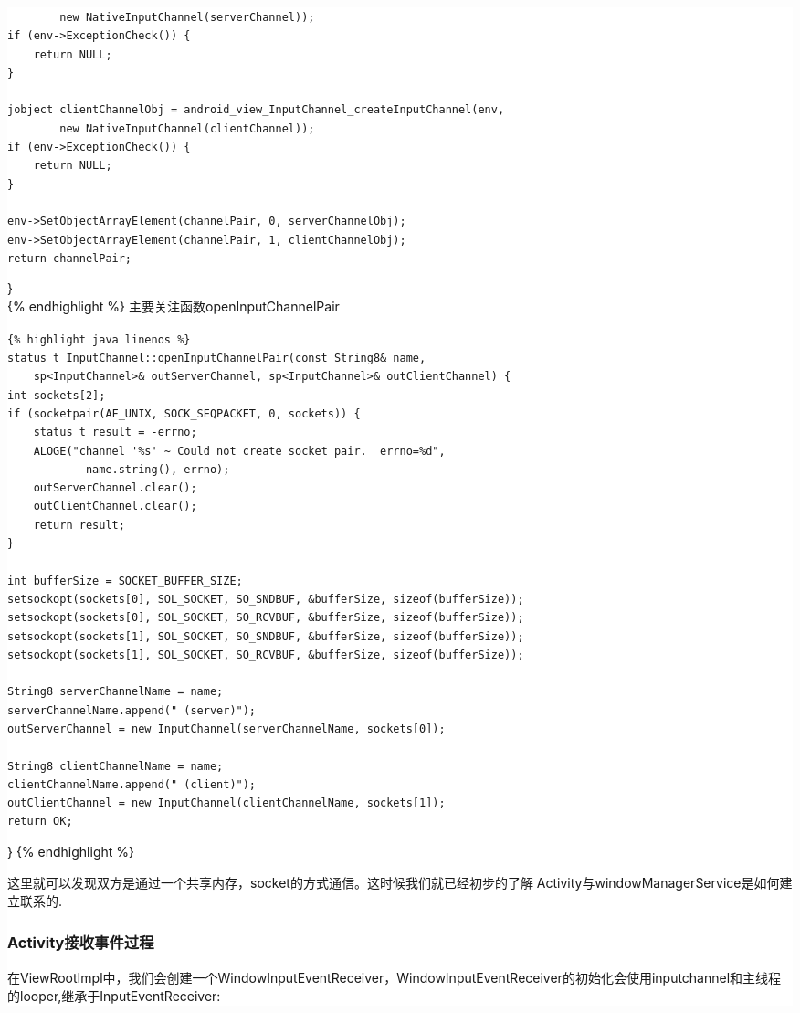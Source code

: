             new NativeInputChannel(serverChannel));
    if (env->ExceptionCheck()) {
        return NULL;
    }

    jobject clientChannelObj = android_view_InputChannel_createInputChannel(env,
            new NativeInputChannel(clientChannel));
    if (env->ExceptionCheck()) {
        return NULL;
    }

    env->SetObjectArrayElement(channelPair, 0, serverChannelObj);
    env->SetObjectArrayElement(channelPair, 1, clientChannelObj);
    return channelPair;
}	
 {% endhighlight %}
主要关注函数openInputChannelPair

	{% highlight java linenos %} 
	status_t InputChannel::openInputChannelPair(const String8& name,
        sp<InputChannel>& outServerChannel, sp<InputChannel>& outClientChannel) {
    int sockets[2];
    if (socketpair(AF_UNIX, SOCK_SEQPACKET, 0, sockets)) {
        status_t result = -errno;
        ALOGE("channel '%s' ~ Could not create socket pair.  errno=%d",
                name.string(), errno);
        outServerChannel.clear();
        outClientChannel.clear();
        return result;
    }

    int bufferSize = SOCKET_BUFFER_SIZE;
    setsockopt(sockets[0], SOL_SOCKET, SO_SNDBUF, &bufferSize, sizeof(bufferSize));
    setsockopt(sockets[0], SOL_SOCKET, SO_RCVBUF, &bufferSize, sizeof(bufferSize));
    setsockopt(sockets[1], SOL_SOCKET, SO_SNDBUF, &bufferSize, sizeof(bufferSize));
    setsockopt(sockets[1], SOL_SOCKET, SO_RCVBUF, &bufferSize, sizeof(bufferSize));

    String8 serverChannelName = name;
    serverChannelName.append(" (server)");
    outServerChannel = new InputChannel(serverChannelName, sockets[0]);

    String8 clientChannelName = name;
    clientChannelName.append(" (client)");
    outClientChannel = new InputChannel(clientChannelName, sockets[1]);
    return OK;
}
	 {% endhighlight %}

这里就可以发现双方是通过一个共享内存，socket的方式通信。这时候我们就已经初步的了解 Activity与windowManagerService是如何建立联系的.

### Activity接收事件过程
在ViewRootImpl中，我们会创建一个WindowInputEventReceiver，WindowInputEventReceiver的初始化会使用inputchannel和主线程的looper,继承于InputEventReceiver:


[本文基于android-2.3.3_r1代码研究]: http://daemon369.github.io/android/2014/09/11/android-dispatchTouchEvent/  "本文基于android-2.3.3_r1代码研究"
[Android事件分发机制完全解析，带你从源码的角度彻底理解]: http://blog.csdn.net/guolin_blog/article/details/9153747 "Android事件分发机制完全解析，带你从源码的角度彻底理解"